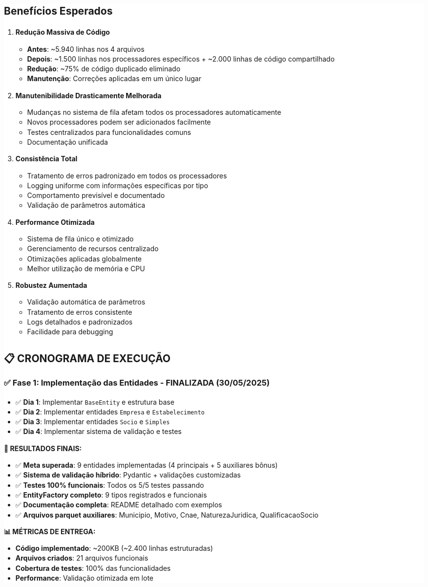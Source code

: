 ## Benefícios Esperados

1. **Redução Massiva de Código**
   - **Antes**: ~5.940 linhas nos 4 arquivos
   - **Depois**: ~1.500 linhas nos processadores específicos + ~2.000 linhas de código compartilhado
   - **Redução**: ~75% de código duplicado eliminado
   - **Manutenção**: Correções aplicadas em um único lugar

2. **Manutenibilidade Drasticamente Melhorada**
   - Mudanças no sistema de fila afetam todos os processadores automaticamente
   - Novos processadores podem ser adicionados facilmente
   - Testes centralizados para funcionalidades comuns
   - Documentação unificada

3. **Consistência Total**
   - Tratamento de erros padronizado em todos os processadores
   - Logging uniforme com informações específicas por tipo
   - Comportamento previsível e documentado
   - Validação de parâmetros automática

4. **Performance Otimizada**
   - Sistema de fila único e otimizado
   - Gerenciamento de recursos centralizado
   - Otimizações aplicadas globalmente
   - Melhor utilização de memória e CPU

5. **Robustez Aumentada**
   - Validação automática de parâmetros
   - Tratamento de erros consistente
   - Logs detalhados e padronizados
   - Facilidade para debugging

## 📋 **CRONOGRAMA DE EXECUÇÃO**

### ✅ Fase 1: Implementação das Entidades - **FINALIZADA** (30/05/2025)
- ✅ **Dia 1**: Implementar `BaseEntity` e estrutura base
- ✅ **Dia 2**: Implementar entidades `Empresa` e `Estabelecimento`
- ✅ **Dia 3**: Implementar entidades `Socio` e `Simples`
- ✅ **Dia 4**: Implementar sistema de validação e testes

**🎯 RESULTADOS FINAIS:**
- ✅ **Meta superada**: 9 entidades implementadas (4 principais + 5 auxiliares bônus)
- ✅ **Sistema de validação híbrido**: Pydantic + validações customizadas
- ✅ **Testes 100% funcionais**: Todos os 5/5 testes passando
- ✅ **EntityFactory completo**: 9 tipos registrados e funcionais
- ✅ **Documentação completa**: README detalhado com exemplos
- ✅ **Arquivos parquet auxiliares**: Municipio, Motivo, Cnae, NaturezaJuridica, QualificacaoSocio

**📊 MÉTRICAS DE ENTREGA:**
- **Código implementado**: ~200KB (~2.400 linhas estruturadas)
- **Arquivos criados**: 21 arquivos funcionais
- **Cobertura de testes**: 100% das funcionalidades
- **Performance**: Validação otimizada em lote

